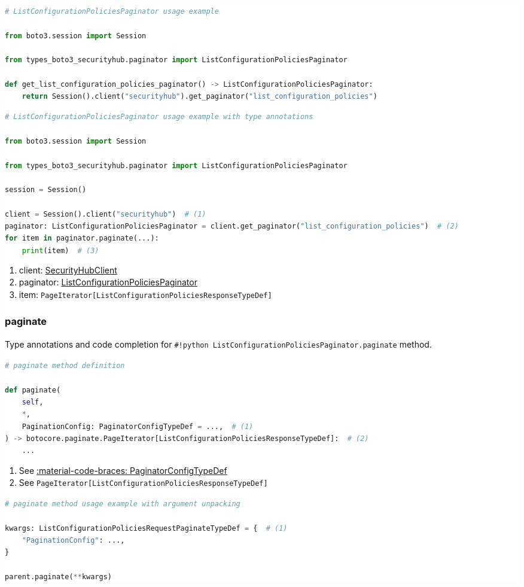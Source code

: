 ```python
# ListConfigurationPoliciesPaginator usage example

from boto3.session import Session

from types_boto3_securityhub.paginator import ListConfigurationPoliciesPaginator

def get_list_configuration_policies_paginator() -> ListConfigurationPoliciesPaginator:
    return Session().client("securityhub").get_paginator("list_configuration_policies")
```

```python
# ListConfigurationPoliciesPaginator usage example with type annotations

from boto3.session import Session

from types_boto3_securityhub.paginator import ListConfigurationPoliciesPaginator

session = Session()

client = Session().client("securityhub")  # (1)
paginator: ListConfigurationPoliciesPaginator = client.get_paginator("list_configuration_policies")  # (2)
for item in paginator.paginate(...):
    print(item)  # (3)
```

1. client: [SecurityHubClient](./client.md)
2. paginator: [ListConfigurationPoliciesPaginator](./paginators.md#listconfigurationpoliciespaginator)
3. item: `PageIterator[ListConfigurationPoliciesResponseTypeDef]`


### paginate

Type annotations and code completion for `#!python ListConfigurationPoliciesPaginator.paginate` method.

```python
# paginate method definition

def paginate(
    self,
    *,
    PaginationConfig: PaginatorConfigTypeDef = ...,  # (1)
) -> botocore.paginate.PageIterator[ListConfigurationPoliciesResponseTypeDef]:  # (2)
    ...
```

1. See [:material-code-braces: PaginatorConfigTypeDef](./type_defs.md#paginatorconfigtypedef)
2. See `PageIterator[ListConfigurationPoliciesResponseTypeDef]`


```python
# paginate method usage example with argument unpacking

kwargs: ListConfigurationPoliciesRequestPaginateTypeDef = {  # (1)
    "PaginationConfig": ...,
}

parent.paginate(**kwargs)
```
